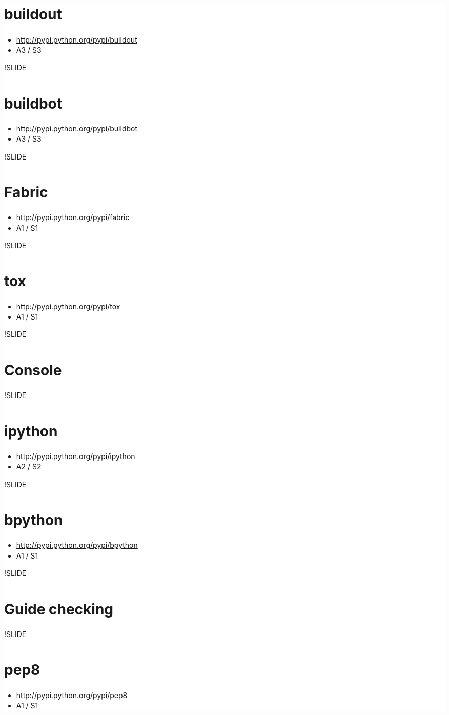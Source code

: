 # buildout
* http://pypi.python.org/pypi/buildout
* A3 / S3

!SLIDE

# buildbot
* http://pypi.python.org/pypi/buildbot
* A3 / S3

!SLIDE

# Fabric
* http://pypi.python.org/pypi/fabric
* A1 / S1

!SLIDE

# tox
* http://pypi.python.org/pypi/tox
* A1 / S1

!SLIDE

# Console

!SLIDE

# ipython
* http://pypi.python.org/pypi/ipython
* A2 / S2

!SLIDE

# bpython
* http://pypi.python.org/pypi/bpython
* A1 / S1

!SLIDE

# Guide checking

!SLIDE

# pep8
* http://pypi.python.org/pypi/pep8
* A1 / S1
